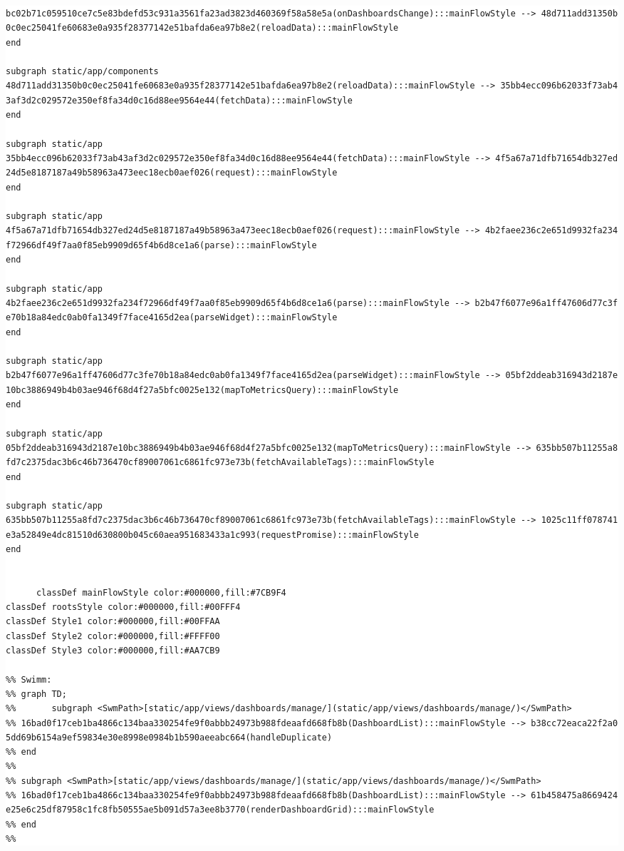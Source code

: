 ```mermaid
bc02b71c059510ce7c5e83bdefd53c931a3561fa23ad3823d460369f58a58e5a(onDashboardsChange):::mainFlowStyle --> 48d711add31350b0c0ec25041fe60683e0a935f28377142e51bafda6ea97b8e2(reloadData):::mainFlowStyle
end

subgraph static/app/components
48d711add31350b0c0ec25041fe60683e0a935f28377142e51bafda6ea97b8e2(reloadData):::mainFlowStyle --> 35bb4ecc096b62033f73ab43af3d2c029572e350ef8fa34d0c16d88ee9564e44(fetchData):::mainFlowStyle
end

subgraph static/app
35bb4ecc096b62033f73ab43af3d2c029572e350ef8fa34d0c16d88ee9564e44(fetchData):::mainFlowStyle --> 4f5a67a71dfb71654db327ed24d5e8187187a49b58963a473eec18ecb0aef026(request):::mainFlowStyle
end

subgraph static/app
4f5a67a71dfb71654db327ed24d5e8187187a49b58963a473eec18ecb0aef026(request):::mainFlowStyle --> 4b2faee236c2e651d9932fa234f72966df49f7aa0f85eb9909d65f4b6d8ce1a6(parse):::mainFlowStyle
end

subgraph static/app
4b2faee236c2e651d9932fa234f72966df49f7aa0f85eb9909d65f4b6d8ce1a6(parse):::mainFlowStyle --> b2b47f6077e96a1ff47606d77c3fe70b18a84edc0ab0fa1349f7face4165d2ea(parseWidget):::mainFlowStyle
end

subgraph static/app
b2b47f6077e96a1ff47606d77c3fe70b18a84edc0ab0fa1349f7face4165d2ea(parseWidget):::mainFlowStyle --> 05bf2ddeab316943d2187e10bc3886949b4b03ae946f68d4f27a5bfc0025e132(mapToMetricsQuery):::mainFlowStyle
end

subgraph static/app
05bf2ddeab316943d2187e10bc3886949b4b03ae946f68d4f27a5bfc0025e132(mapToMetricsQuery):::mainFlowStyle --> 635bb507b11255a8fd7c2375dac3b6c46b736470cf89007061c6861fc973e73b(fetchAvailableTags):::mainFlowStyle
end

subgraph static/app
635bb507b11255a8fd7c2375dac3b6c46b736470cf89007061c6861fc973e73b(fetchAvailableTags):::mainFlowStyle --> 1025c11ff078741e3a52849e4dc81510d630800b045c60aea951683433a1c993(requestPromise):::mainFlowStyle
end


      classDef mainFlowStyle color:#000000,fill:#7CB9F4
classDef rootsStyle color:#000000,fill:#00FFF4
classDef Style1 color:#000000,fill:#00FFAA
classDef Style2 color:#000000,fill:#FFFF00
classDef Style3 color:#000000,fill:#AA7CB9

%% Swimm:
%% graph TD;
%%       subgraph <SwmPath>[static/app/views/dashboards/manage/](static/app/views/dashboards/manage/)</SwmPath>
%% 16bad0f17ceb1ba4866c134baa330254fe9f0abbb24973b988fdeaafd668fb8b(DashboardList):::mainFlowStyle --> b38cc72eaca22f2a05dd69b6154a9ef59834e30e8998e0984b1b590aeeabc664(handleDuplicate)
%% end
%% 
%% subgraph <SwmPath>[static/app/views/dashboards/manage/](static/app/views/dashboards/manage/)</SwmPath>
%% 16bad0f17ceb1ba4866c134baa330254fe9f0abbb24973b988fdeaafd668fb8b(DashboardList):::mainFlowStyle --> 61b458475a8669424e25e6c25df87958c1fc8fb50555ae5b091d57a3ee8b3770(renderDashboardGrid):::mainFlowStyle
%% end
%% 
```